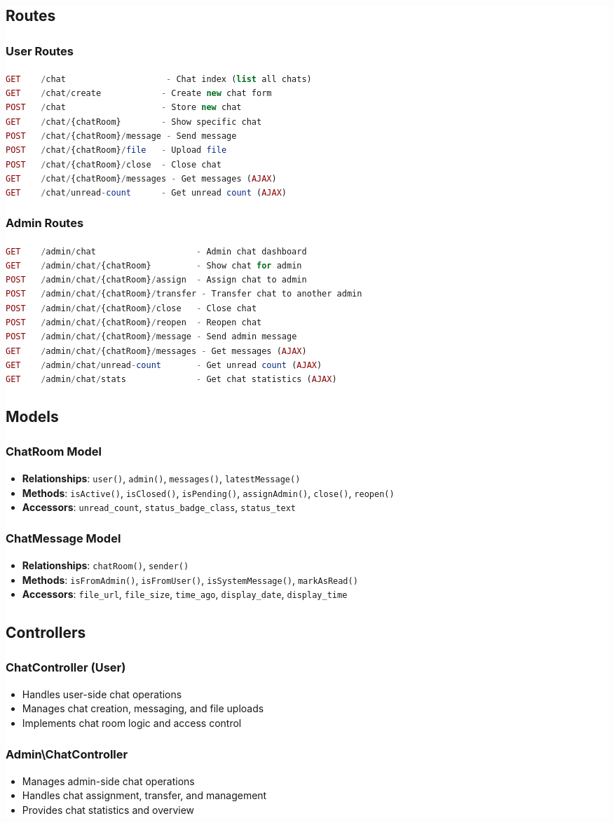 ## Routes

### User Routes
```php
GET    /chat                    - Chat index (list all chats)
GET    /chat/create            - Create new chat form
POST   /chat                   - Store new chat
GET    /chat/{chatRoom}        - Show specific chat
POST   /chat/{chatRoom}/message - Send message
POST   /chat/{chatRoom}/file   - Upload file
POST   /chat/{chatRoom}/close  - Close chat
GET    /chat/{chatRoom}/messages - Get messages (AJAX)
GET    /chat/unread-count      - Get unread count (AJAX)
```

### Admin Routes
```php
GET    /admin/chat                    - Admin chat dashboard
GET    /admin/chat/{chatRoom}         - Show chat for admin
POST   /admin/chat/{chatRoom}/assign  - Assign chat to admin
POST   /admin/chat/{chatRoom}/transfer - Transfer chat to another admin
POST   /admin/chat/{chatRoom}/close   - Close chat
POST   /admin/chat/{chatRoom}/reopen  - Reopen chat
POST   /admin/chat/{chatRoom}/message - Send admin message
GET    /admin/chat/{chatRoom}/messages - Get messages (AJAX)
GET    /admin/chat/unread-count       - Get unread count (AJAX)
GET    /admin/chat/stats              - Get chat statistics (AJAX)
```

## Models

### ChatRoom Model
- **Relationships**: `user()`, `admin()`, `messages()`, `latestMessage()`
- **Methods**: `isActive()`, `isClosed()`, `isPending()`, `assignAdmin()`, `close()`, `reopen()`
- **Accessors**: `unread_count`, `status_badge_class`, `status_text`

### ChatMessage Model
- **Relationships**: `chatRoom()`, `sender()`
- **Methods**: `isFromAdmin()`, `isFromUser()`, `isSystemMessage()`, `markAsRead()`
- **Accessors**: `file_url`, `file_size`, `time_ago`, `display_date`, `display_time`

## Controllers

### ChatController (User)
- Handles user-side chat operations
- Manages chat creation, messaging, and file uploads
- Implements chat room logic and access control

### Admin\ChatController
- Manages admin-side chat operations
- Handles chat assignment, transfer, and management
- Provides chat statistics and overview
